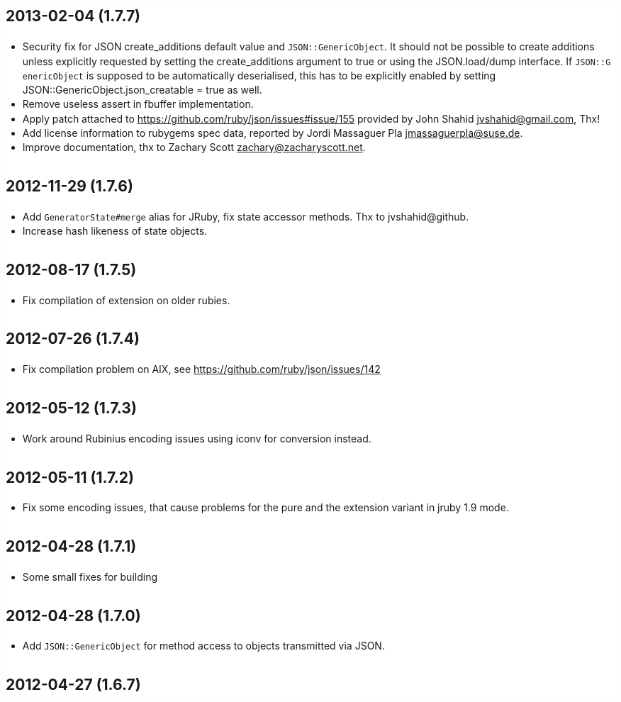## 2013-02-04 (1.7.7)

- Security fix for JSON create_additions default value and
  `JSON::GenericObject`. It should not be possible to create additions unless
  explicitly requested by setting the create_additions argument to true or
  using the JSON.load/dump interface. If `JSON::GenericObject` is supposed to
  be automatically deserialised, this has to be explicitly enabled by
  setting
  JSON::GenericObject.json_creatable = true
  as well.
- Remove useless assert in fbuffer implementation.
- Apply patch attached to https://github.com/ruby/json/issues#issue/155
  provided by John Shahid <jvshahid@gmail.com>, Thx!
- Add license information to rubygems spec data, reported by Jordi Massaguer Pla <jmassaguerpla@suse.de>.
- Improve documentation, thx to Zachary Scott <zachary@zacharyscott.net>.

## 2012-11-29 (1.7.6)

- Add `GeneratorState#merge` alias for JRuby, fix state accessor methods. Thx to
  jvshahid@github.
- Increase hash likeness of state objects.

## 2012-08-17 (1.7.5)

- Fix compilation of extension on older rubies.

## 2012-07-26 (1.7.4)

- Fix compilation problem on AIX, see https://github.com/ruby/json/issues/142

## 2012-05-12 (1.7.3)

- Work around Rubinius encoding issues using iconv for conversion instead.

## 2012-05-11 (1.7.2)

- Fix some encoding issues, that cause problems for the pure and the
  extension variant in jruby 1.9 mode.

## 2012-04-28 (1.7.1)

- Some small fixes for building

## 2012-04-28 (1.7.0)

- Add `JSON::GenericObject` for method access to objects transmitted via JSON.

## 2012-04-27 (1.6.7)
